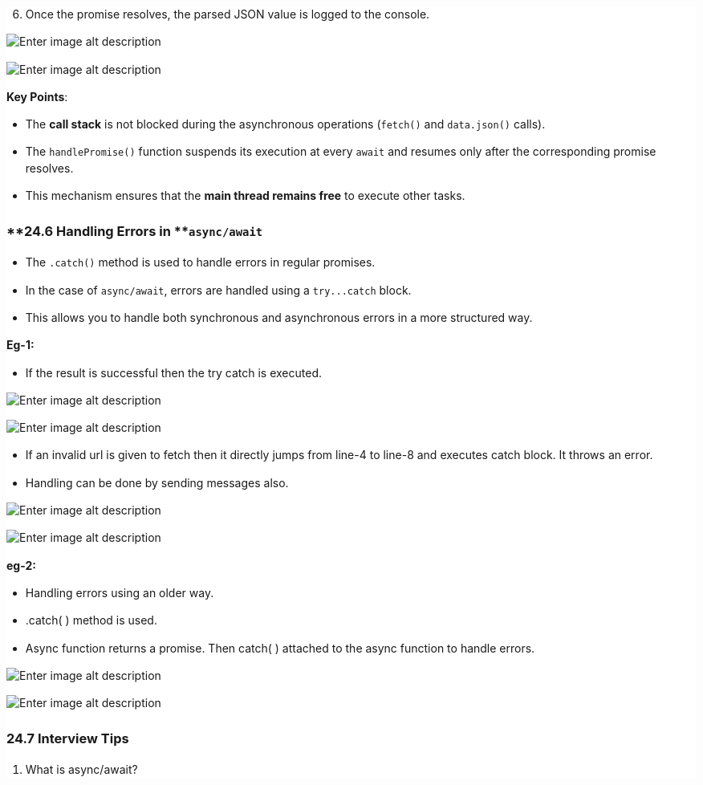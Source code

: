 6. Once the promise resolves, the parsed JSON value is logged to the console.

![Enter image alt description](Images/yOb_Image_440.png)

![Enter image alt description](Images/SYZ_Image_441.png)

**Key Points**:

- The **call stack** is not blocked during the asynchronous operations (`fetch()` and `data.json()` calls).

- The `handlePromise()` function suspends its execution at every `await` and resumes only after the corresponding promise resolves.

- This mechanism ensures that the **main thread remains free** to execute other tasks.

### **24.6 Handling Errors in **`async/await`

- The `.catch()` method is used to handle errors in regular promises.

- In the case of `async/await`, errors are handled using a `try...catch` block.

- This allows you to handle both synchronous and asynchronous errors in a more structured way.

**Eg-1:**

- If the result is successful then the try catch is executed.

![Enter image alt description](Images/TRa_Image_442.png)

![Enter image alt description](Images/Gx4_Image_443.png)

- If an invalid url is given to fetch then it directly jumps from line-4 to line-8 and executes catch block. It throws an error.

- Handling can be done by sending messages also.

![Enter image alt description](Images/Unc_Image_444.png)

![Enter image alt description](Images/8wy_Image_445.png)

**eg-2:**

- Handling errors using an older way.

- .catch( ) method is used.

- Async function returns a promise. Then catch( ) attached to the async function to handle errors.

![Enter image alt description](Images/jAC_Image_446.png)

![Enter image alt description](Images/I0h_Image_447.png)

### **24.7 Interview Tips**

1. What is async/await?
